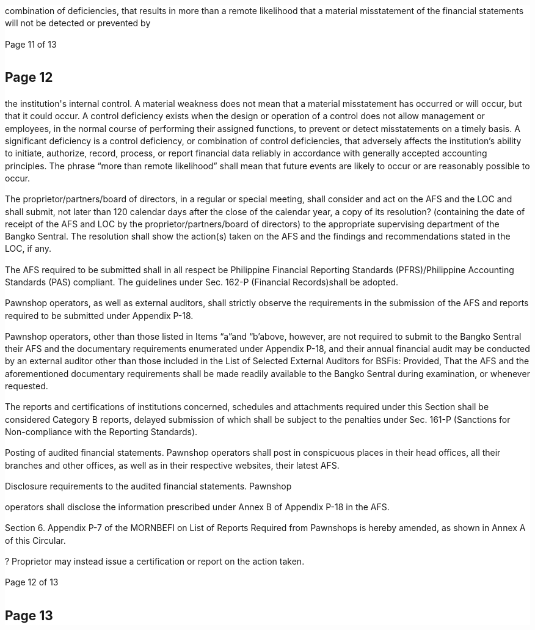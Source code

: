 combination of deficiencies, that results in more than a remote likelihood that a material misstatement of the financial statements will not be detected or prevented by

Page 11 of 13

## Page 12

the institution's internal control. A material weakness does not mean that a material misstatement has occurred or will occur, but that it could occur. A control deficiency exists when the design or operation of a control does not allow management or employees, in the normal course of performing their assigned functions, to prevent or detect misstatements on a timely basis. A significant deficiency is a control deficiency, or combination of control deficiencies, that adversely affects the institution’s ability to initiate, authorize, record, process, or report financial data reliably in accordance with generally accepted accounting principles. The phrase “more than remote likelihood” shall mean that future events are likely to occur or are reasonably possible to occur.

The proprietor/partners/board of directors, in a regular or special meeting, shall consider and act on the AFS and the LOC and shall submit, not later than 120 calendar days after the close of the calendar year, a copy of its resolution? (containing the date of receipt of the AFS and LOC by the proprietor/partners/board of directors) to the appropriate supervising department of the Bangko Sentral. The resolution shall show the action(s) taken on the AFS and the findings and recommendations stated in the LOC, if any.

The AFS required to be submitted shall in all respect be Philippine Financial Reporting Standards (PFRS)/Philippine Accounting Standards (PAS) compliant. The guidelines under Sec. 162-P (Financial Records)shall be adopted.

Pawnshop operators, as well as external auditors, shall strictly observe the requirements in the submission of the AFS and reports required to be submitted under Appendix P-18.

Pawnshop operators, other than those listed in Items “a”and “b’above, however, are not required to submit to the Bangko Sentral their AFS and the documentary requirements enumerated under Appendix P-18, and their annual financial audit may be conducted by an external auditor other than those included in the List of Selected External Auditors for BSFis: Provided, That the AFS and the aforementioned documentary requirements shall be made readily available to the Bangko Sentral during examination, or whenever requested.

The reports and certifications of institutions concerned, schedules and attachments required under this Section shall be considered Category B reports, delayed submission of which shall be subject to the penalties under Sec. 161-P (Sanctions for Non-compliance with the Reporting Standards).

Posting of audited financial statements. Pawnshop operators shall post in conspicuous places in their head offices, all their branches and other offices, as well as in their respective websites, their latest AFS.

Disclosure requirements to the audited financial statements. Pawnshop

operators shall disclose the information prescribed under Annex B of Appendix P-18 in the AFS.

Section 6. Appendix P-7 of the MORNBEFI on List of Reports Required from Pawnshops is hereby amended, as shown in Annex A of this Circular.

? Proprietor may instead issue a certification or report on the action taken.

Page 12 of 13

## Page 13
